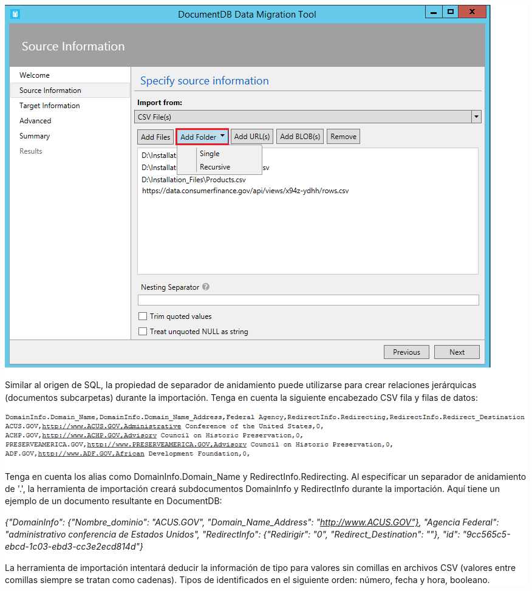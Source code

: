 ![Opciones de origen de captura de pantalla de CSV - CSV a JSON](media/documentdb-import-data/csvsource.png)

Similar al origen de SQL, la propiedad de separador de anidamiento puede utilizarse para crear relaciones jerárquicas (documentos subcarpetas) durante la importación. Tenga en cuenta la siguiente encabezado CSV fila y filas de datos:

![Registros de captura de pantalla de CSV de ejemplo - CSV a JSON](./media/documentdb-import-data/csvsample.png)

Tenga en cuenta los alias como DomainInfo.Domain_Name y RedirectInfo.Redirecting. Al especificar un separador de anidamiento de '.', la herramienta de importación creará subdocumentos DomainInfo y RedirectInfo durante la importación. Aquí tiene un ejemplo de un documento resultante en DocumentDB:

*{"DomainInfo": {"Nombre_dominio": "ACUS.GOV", "Domain_Name_Address": "http://www.ACUS.GOV"}, "Agencia Federal": "administrativo conferencia de Estados Unidos", "RedirectInfo": {"Redirigir": "0", "Redirect_Destination": ""}, "id": "9cc565c5-ebcd-1c03-ebd3-cc3e2ecd814d"}*

La herramienta de importación intentará deducir la información de tipo para valores sin comillas en archivos CSV (valores entre comillas siempre se tratan como cadenas).  Tipos de identificados en el siguiente orden: número, fecha y hora, booleano.  
